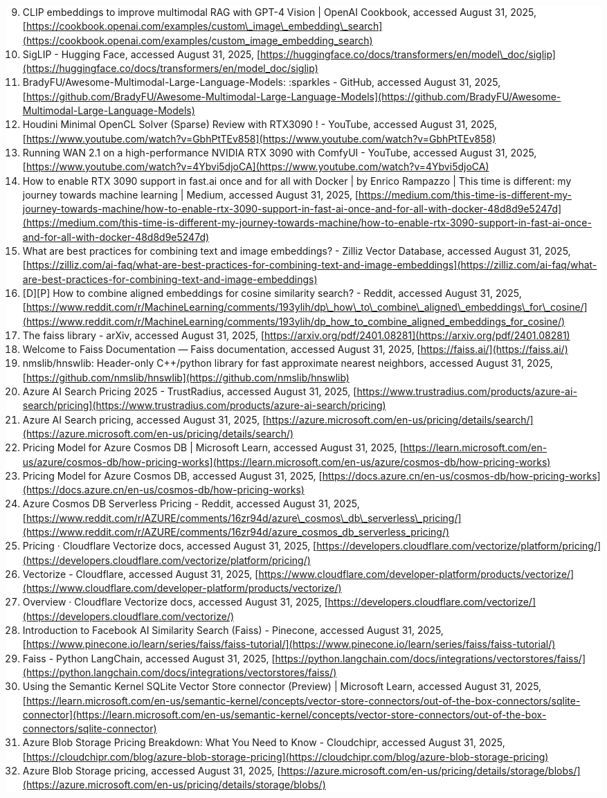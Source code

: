 9. CLIP embeddings to improve multimodal RAG with GPT-4 Vision | OpenAI Cookbook, accessed August 31, 2025, [https://cookbook.openai.com/examples/custom\_image\_embedding\_search](https://cookbook.openai.com/examples/custom_image_embedding_search)  
10. SigLIP \- Hugging Face, accessed August 31, 2025, [https://huggingface.co/docs/transformers/en/model\_doc/siglip](https://huggingface.co/docs/transformers/en/model_doc/siglip)  
11. BradyFU/Awesome-Multimodal-Large-Language-Models: :sparkles \- GitHub, accessed August 31, 2025, [https://github.com/BradyFU/Awesome-Multimodal-Large-Language-Models](https://github.com/BradyFU/Awesome-Multimodal-Large-Language-Models)  
12. Houdini Minimal OpenCL Solver (Sparse) Review with RTX3090 \! \- YouTube, accessed August 31, 2025, [https://www.youtube.com/watch?v=GbhPtTEv858](https://www.youtube.com/watch?v=GbhPtTEv858)  
13. Running WAN 2.1 on a high-performance NVIDIA RTX 3090 with ComfyUI \- YouTube, accessed August 31, 2025, [https://www.youtube.com/watch?v=4Ybvi5djoCA](https://www.youtube.com/watch?v=4Ybvi5djoCA)  
14. How to enable RTX 3090 support in fast.ai once and for all with Docker | by Enrico Rampazzo | This time is different: my journey towards machine learning | Medium, accessed August 31, 2025, [https://medium.com/this-time-is-different-my-journey-towards-machine/how-to-enable-rtx-3090-support-in-fast-ai-once-and-for-all-with-docker-48d8d9e5247d](https://medium.com/this-time-is-different-my-journey-towards-machine/how-to-enable-rtx-3090-support-in-fast-ai-once-and-for-all-with-docker-48d8d9e5247d)  
15. What are best practices for combining text and image embeddings? \- Zilliz Vector Database, accessed August 31, 2025, [https://zilliz.com/ai-faq/what-are-best-practices-for-combining-text-and-image-embeddings](https://zilliz.com/ai-faq/what-are-best-practices-for-combining-text-and-image-embeddings)  
16. \[D\]\[P\] How to combine aligned embeddings for cosine similarity search? \- Reddit, accessed August 31, 2025, [https://www.reddit.com/r/MachineLearning/comments/193ylih/dp\_how\_to\_combine\_aligned\_embeddings\_for\_cosine/](https://www.reddit.com/r/MachineLearning/comments/193ylih/dp_how_to_combine_aligned_embeddings_for_cosine/)  
17. The faiss library \- arXiv, accessed August 31, 2025, [https://arxiv.org/pdf/2401.08281](https://arxiv.org/pdf/2401.08281)  
18. Welcome to Faiss Documentation — Faiss documentation, accessed August 31, 2025, [https://faiss.ai/](https://faiss.ai/)  
19. nmslib/hnswlib: Header-only C++/python library for fast approximate nearest neighbors, accessed August 31, 2025, [https://github.com/nmslib/hnswlib](https://github.com/nmslib/hnswlib)  
20. Azure AI Search Pricing 2025 \- TrustRadius, accessed August 31, 2025, [https://www.trustradius.com/products/azure-ai-search/pricing](https://www.trustradius.com/products/azure-ai-search/pricing)  
21. Azure AI Search pricing, accessed August 31, 2025, [https://azure.microsoft.com/en-us/pricing/details/search/](https://azure.microsoft.com/en-us/pricing/details/search/)  
22. Pricing Model for Azure Cosmos DB | Microsoft Learn, accessed August 31, 2025, [https://learn.microsoft.com/en-us/azure/cosmos-db/how-pricing-works](https://learn.microsoft.com/en-us/azure/cosmos-db/how-pricing-works)  
23. Pricing Model for Azure Cosmos DB, accessed August 31, 2025, [https://docs.azure.cn/en-us/cosmos-db/how-pricing-works](https://docs.azure.cn/en-us/cosmos-db/how-pricing-works)  
24. Azure Cosmos DB Serverless Pricing \- Reddit, accessed August 31, 2025, [https://www.reddit.com/r/AZURE/comments/16zr94d/azure\_cosmos\_db\_serverless\_pricing/](https://www.reddit.com/r/AZURE/comments/16zr94d/azure_cosmos_db_serverless_pricing/)  
25. Pricing · Cloudflare Vectorize docs, accessed August 31, 2025, [https://developers.cloudflare.com/vectorize/platform/pricing/](https://developers.cloudflare.com/vectorize/platform/pricing/)  
26. Vectorize \- Cloudflare, accessed August 31, 2025, [https://www.cloudflare.com/developer-platform/products/vectorize/](https://www.cloudflare.com/developer-platform/products/vectorize/)  
27. Overview · Cloudflare Vectorize docs, accessed August 31, 2025, [https://developers.cloudflare.com/vectorize/](https://developers.cloudflare.com/vectorize/)  
28. Introduction to Facebook AI Similarity Search (Faiss) \- Pinecone, accessed August 31, 2025, [https://www.pinecone.io/learn/series/faiss/faiss-tutorial/](https://www.pinecone.io/learn/series/faiss/faiss-tutorial/)  
29. Faiss \- Python LangChain, accessed August 31, 2025, [https://python.langchain.com/docs/integrations/vectorstores/faiss/](https://python.langchain.com/docs/integrations/vectorstores/faiss/)  
30. Using the Semantic Kernel SQLite Vector Store connector (Preview) | Microsoft Learn, accessed August 31, 2025, [https://learn.microsoft.com/en-us/semantic-kernel/concepts/vector-store-connectors/out-of-the-box-connectors/sqlite-connector](https://learn.microsoft.com/en-us/semantic-kernel/concepts/vector-store-connectors/out-of-the-box-connectors/sqlite-connector)  
31. Azure Blob Storage Pricing Breakdown: What You Need to Know \- Cloudchipr, accessed August 31, 2025, [https://cloudchipr.com/blog/azure-blob-storage-pricing](https://cloudchipr.com/blog/azure-blob-storage-pricing)  
32. Azure Blob Storage pricing, accessed August 31, 2025, [https://azure.microsoft.com/en-us/pricing/details/storage/blobs/](https://azure.microsoft.com/en-us/pricing/details/storage/blobs/)  